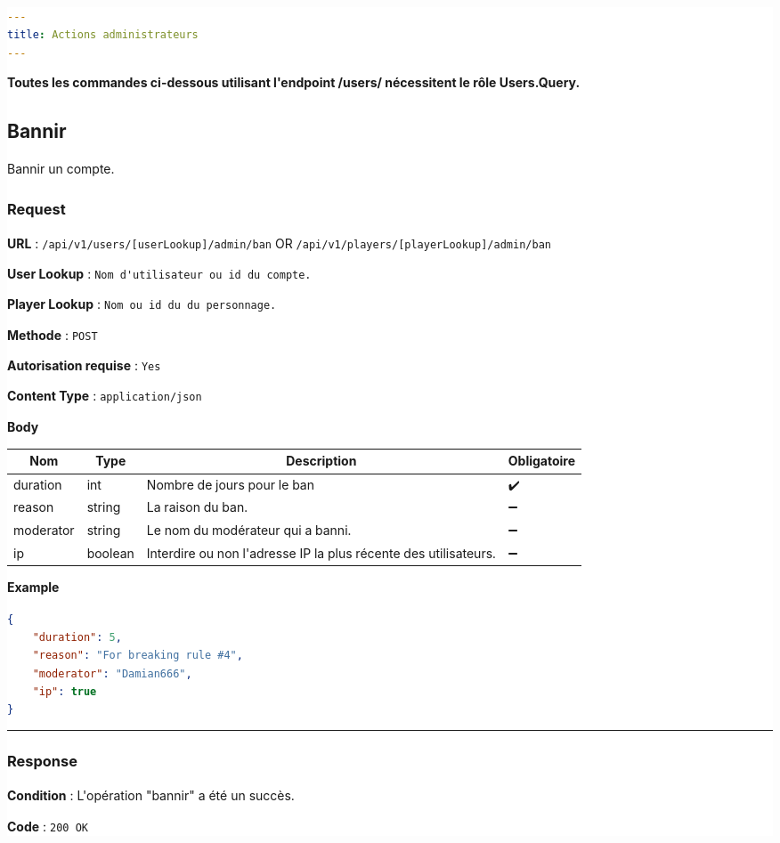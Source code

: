 ```yaml
---
title: Actions administrateurs
---
```


**Toutes les commandes ci-dessous utilisant l'endpoint /users/ nécessitent le rôle Users.Query.**

## Bannir

Bannir un compte.

### Request

**URL** : `/api/v1/users/[userLookup]/admin/ban` OR `/api/v1/players/[playerLookup]/admin/ban`

**User Lookup** : `Nom d'utilisateur ou id du compte.`

**Player Lookup** : `Nom ou id du du personnage.`

**Methode** : `POST`

**Autorisation requise** : `Yes`

**Content Type** : `application/json`

**Body**

| Nom       | Type    | Description                                                     | Obligatoire        |
| --------- | ------- | --------------------------------------------------------------- | ------------------ |
| duration  | int     | Nombre de jours pour le ban                                     | :heavy_check_mark: |
| reason    | string  | La raison du ban.                                               | :heavy_minus_sign: |
| moderator | string  | Le nom du modérateur qui a banni.                               | :heavy_minus_sign: |
| ip        | boolean | Interdire ou non l'adresse IP la plus récente des utilisateurs. | :heavy_minus_sign: |

**Example**

```json
{
	"duration": 5,
	"reason": "For breaking rule #4",
	"moderator": "Damian666",
	"ip": true
}
```

---

### Response

**Condition** : L'opération "bannir" a été un succès.

**Code** : `200 OK`
